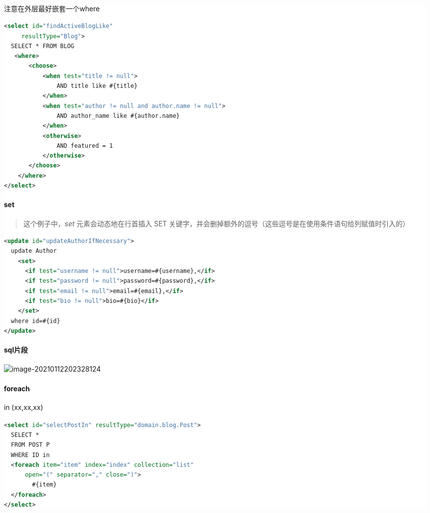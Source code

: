 注意在外层最好嵌套一个where

```xml
<select id="findActiveBlogLike"
     resultType="Blog">
  SELECT * FROM BLOG 
   <where>
       <choose>
           <when test="title != null">
               AND title like #{title}
           </when>
           <when test="author != null and author.name != null">
               AND author_name like #{author.name}
           </when>
           <otherwise>
               AND featured = 1
           </otherwise>
       </choose>
    </where>
</select>
```

#### set 

> 这个例子中，*set* 元素会动态地在行首插入 SET 关键字，并会删掉额外的逗号（这些逗号是在使用条件语句给列赋值时引入的）

```xml
<update id="updateAuthorIfNecessary">
  update Author
    <set>
      <if test="username != null">username=#{username},</if>
      <if test="password != null">password=#{password},</if>
      <if test="email != null">email=#{email},</if>
      <if test="bio != null">bio=#{bio}</if>
    </set>
  where id=#{id}
</update>
```

#### sql片段

![image-20210112202328124](https://github.com/kalao/Images/blob/master/mybatis基础.md/20210112202328124.png)

#### foreach

in (xx,xx,xx)

```xml
<select id="selectPostIn" resultType="domain.blog.Post">
  SELECT *
  FROM POST P
  WHERE ID in
  <foreach item="item" index="index" collection="list"
      open="(" separator="," close=")">
        #{item}
  </foreach>
</select>
```
